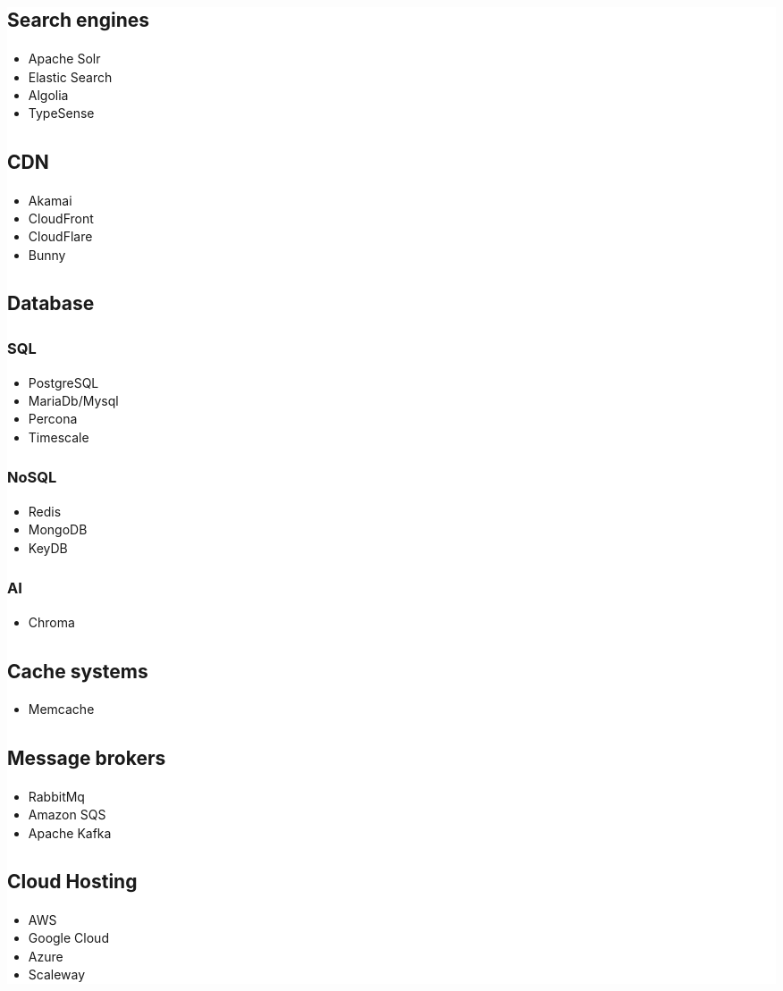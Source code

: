 ## Search engines

- Apache Solr
- Elastic Search
- Algolia
- TypeSense

## CDN

- Akamai
- CloudFront
- CloudFlare
- Bunny

## Database

### SQL

- PostgreSQL
- MariaDb/Mysql
- Percona
- Timescale

### NoSQL

- Redis
- MongoDB
- KeyDB

### AI

- Chroma

## Cache systems

- Memcache

## Message brokers

- RabbitMq
- Amazon SQS
- Apache Kafka

## Cloud Hosting

- AWS
- Google Cloud
- Azure
- Scaleway
